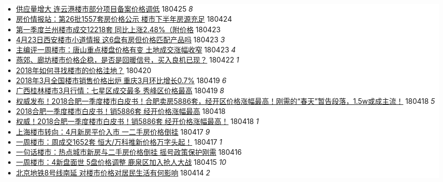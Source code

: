 - [供应量增大 连云港楼市部分项目备案价格调低](http://jkwz.applinzi.com/ittc/7095852308141442054.html#%E4%BE%9B%E5%BA%94%E9%87%8F%E5%A2%9E%E5%A4%A7+%E8%BF%9E%E4%BA%91%E6%B8%AF%E6%A5%BC%E5%B8%82%E9%83%A8%E5%88%86%E9%A1%B9%E7%9B%AE%E5%A4%87%E6%A1%88%E4%BB%B7%E6%A0%BC%E8%B0%83%E4%BD%8E) 180425 *8* 
- [房价情报站：第26批1557套房价格公示 楼市下半年房源充足](http://jkwz.applinzi.com/ittc/7095495520292439051.html#%E6%88%BF%E4%BB%B7%E6%83%85%E6%8A%A5%E7%AB%99%EF%BC%9A%E7%AC%AC26%E6%89%B91557%E5%A5%97%E6%88%BF%E4%BB%B7%E6%A0%BC%E5%85%AC%E7%A4%BA+%E6%A5%BC%E5%B8%82%E4%B8%8B%E5%8D%8A%E5%B9%B4%E6%88%BF%E6%BA%90%E5%85%85%E8%B6%B3) 180424  
- [第一季度兰州楼市成交12218套 同比上涨2.48%（附价格](http://jkwz.applinzi.com/ittc/7095218831788344337.html#%E7%AC%AC%E4%B8%80%E5%AD%A3%E5%BA%A6%E5%85%B0%E5%B7%9E%E6%A5%BC%E5%B8%82%E6%88%90%E4%BA%A412218%E5%A5%97+%E5%90%8C%E6%AF%94%E4%B8%8A%E6%B6%A82.48%25%EF%BC%88%E9%99%84%E4%BB%B7%E6%A0%BC) 180423  
- [4月23日西安楼市小道情报 这6盘有房但价格匹配产品吗](http://jkwz.applinzi.com/ittc/7095214758938805255.html#4%E6%9C%8823%E6%97%A5%E8%A5%BF%E5%AE%89%E6%A5%BC%E5%B8%82%E5%B0%8F%E9%81%93%E6%83%85%E6%8A%A5+%E8%BF%996%E7%9B%98%E6%9C%89%E6%88%BF%E4%BD%86%E4%BB%B7%E6%A0%BC%E5%8C%B9%E9%85%8D%E4%BA%A7%E5%93%81%E5%90%97) 180423 *3* 
- [主编评一周楼市：唐山重点楼盘价格有变 土地成交涨幅收窄](http://jkwz.applinzi.com/ittc/7095207588415407110.html#%E4%B8%BB%E7%BC%96%E8%AF%84%E4%B8%80%E5%91%A8%E6%A5%BC%E5%B8%82%EF%BC%9A%E5%94%90%E5%B1%B1%E9%87%8D%E7%82%B9%E6%A5%BC%E7%9B%98%E4%BB%B7%E6%A0%BC%E6%9C%89%E5%8F%98+%E5%9C%9F%E5%9C%B0%E6%88%90%E4%BA%A4%E6%B6%A8%E5%B9%85%E6%94%B6%E7%AA%84) 180423 *4* 
- [燕郊、廊坊楼市价格企稳，是否是回暖信号，买入良机已现？](http://jkwz.applinzi.com/ittc/7094761187088794635.html#%E7%87%95%E9%83%8A%E3%80%81%E5%BB%8A%E5%9D%8A%E6%A5%BC%E5%B8%82%E4%BB%B7%E6%A0%BC%E4%BC%81%E7%A8%B3%EF%BC%8C%E6%98%AF%E5%90%A6%E6%98%AF%E5%9B%9E%E6%9A%96%E4%BF%A1%E5%8F%B7%EF%BC%8C%E4%B9%B0%E5%85%A5%E8%89%AF%E6%9C%BA%E5%B7%B2%E7%8E%B0%EF%BC%9F) 180422 *1* 
- [2018年如何寻找楼市的价格洼地？](http://jkwz.applinzi.com/ittc/7094191790586594320.html#2018%E5%B9%B4%E5%A6%82%E4%BD%95%E5%AF%BB%E6%89%BE%E6%A5%BC%E5%B8%82%E7%9A%84%E4%BB%B7%E6%A0%BC%E6%B4%BC%E5%9C%B0%EF%BC%9F) 180420  
- [2018年3月全国楼市销售价格出炉 重庆3月环比增长0.7%](http://jkwz.applinzi.com/ittc/7093701391006827526.html#2018%E5%B9%B43%E6%9C%88%E5%85%A8%E5%9B%BD%E6%A5%BC%E5%B8%82%E9%94%80%E5%94%AE%E4%BB%B7%E6%A0%BC%E5%87%BA%E7%82%89+%E9%87%8D%E5%BA%863%E6%9C%88%E7%8E%AF%E6%AF%94%E5%A2%9E%E9%95%BF0.7%25) 180419 *6* 
- [广西桂林楼市3月行情：七星区成交最多 秀峰区价格最高](http://jkwz.applinzi.com/ittc/7093683801014404113.html#%E5%B9%BF%E8%A5%BF%E6%A1%82%E6%9E%97%E6%A5%BC%E5%B8%823%E6%9C%88%E8%A1%8C%E6%83%85%EF%BC%9A%E4%B8%83%E6%98%9F%E5%8C%BA%E6%88%90%E4%BA%A4%E6%9C%80%E5%A4%9A+%E7%A7%80%E5%B3%B0%E5%8C%BA%E4%BB%B7%E6%A0%BC%E6%9C%80%E9%AB%98) 180419 *8* 
- [权威发布！2018合肥一季度楼市白皮书！合肥卖房5886套，经开区价格涨幅最高！刚需的“春天”暂告段落，1.5w或成主流！](http://jkwz.applinzi.com/ittc/7093274089953428487.html#%E6%9D%83%E5%A8%81%E5%8F%91%E5%B8%83%EF%BC%812018%E5%90%88%E8%82%A5%E4%B8%80%E5%AD%A3%E5%BA%A6%E6%A5%BC%E5%B8%82%E7%99%BD%E7%9A%AE%E4%B9%A6%EF%BC%81%E5%90%88%E8%82%A5%E5%8D%96%E6%88%BF5886%E5%A5%97%EF%BC%8C%E7%BB%8F%E5%BC%80%E5%8C%BA%E4%BB%B7%E6%A0%BC%E6%B6%A8%E5%B9%85%E6%9C%80%E9%AB%98%EF%BC%81%E5%88%9A%E9%9C%80%E7%9A%84%E2%80%9C%E6%98%A5%E5%A4%A9%E2%80%9D%E6%9A%82%E5%91%8A%E6%AE%B5%E8%90%BD%EF%BC%8C1.5w%E6%88%96%E6%88%90%E4%B8%BB%E6%B5%81%EF%BC%81) 180418 *5* 
- [2018合肥一季度楼市白皮书！销5886套 经开价格涨幅最高](http://jkwz.applinzi.com/ittc/7093248772576642055.html#2018%E5%90%88%E8%82%A5%E4%B8%80%E5%AD%A3%E5%BA%A6%E6%A5%BC%E5%B8%82%E7%99%BD%E7%9A%AE%E4%B9%A6%EF%BC%81%E9%94%805886%E5%A5%97+%E7%BB%8F%E5%BC%80%E4%BB%B7%E6%A0%BC%E6%B6%A8%E5%B9%85%E6%9C%80%E9%AB%98) 180418  
- [权威！2018合肥一季度楼市白皮书！销5886套 经开价格涨幅最高！](http://jkwz.applinzi.com/ittc/7093246801186653201.html#%E6%9D%83%E5%A8%81%EF%BC%812018%E5%90%88%E8%82%A5%E4%B8%80%E5%AD%A3%E5%BA%A6%E6%A5%BC%E5%B8%82%E7%99%BD%E7%9A%AE%E4%B9%A6%EF%BC%81%E9%94%805886%E5%A5%97+%E7%BB%8F%E5%BC%80%E4%BB%B7%E6%A0%BC%E6%B6%A8%E5%B9%85%E6%9C%80%E9%AB%98%EF%BC%81) 180418 *1* 
- [上海楼市转向：4月新房平价入市 一二手房价格倒挂](http://jkwz.applinzi.com/ittc/7093055024144057355.html#%E4%B8%8A%E6%B5%B7%E6%A5%BC%E5%B8%82%E8%BD%AC%E5%90%91%EF%BC%9A4%E6%9C%88%E6%96%B0%E6%88%BF%E5%B9%B3%E4%BB%B7%E5%85%A5%E5%B8%82+%E4%B8%80%E4%BA%8C%E6%89%8B%E6%88%BF%E4%BB%B7%E6%A0%BC%E5%80%92%E6%8C%82) 180417 *9* 
- [一周楼市：周成交1652套 恒大/万科推新价格万字头起！](http://jkwz.applinzi.com/ittc/7092895620023190534.html#%E4%B8%80%E5%91%A8%E6%A5%BC%E5%B8%82%EF%BC%9A%E5%91%A8%E6%88%90%E4%BA%A41652%E5%A5%97+%E6%81%92%E5%A4%A7%2F%E4%B8%87%E7%A7%91%E6%8E%A8%E6%96%B0%E4%BB%B7%E6%A0%BC%E4%B8%87%E5%AD%97%E5%A4%B4%E8%B5%B7%EF%BC%81) 180417 *1* 
- [一句话楼市：热点城市新房与二手房价格倒挂 摇号政策保护刚需](http://jkwz.applinzi.com/ittc/7092672650247930887.html#%E4%B8%80%E5%8F%A5%E8%AF%9D%E6%A5%BC%E5%B8%82%EF%BC%9A%E7%83%AD%E7%82%B9%E5%9F%8E%E5%B8%82%E6%96%B0%E6%88%BF%E4%B8%8E%E4%BA%8C%E6%89%8B%E6%88%BF%E4%BB%B7%E6%A0%BC%E5%80%92%E6%8C%82+%E6%91%87%E5%8F%B7%E6%94%BF%E7%AD%96%E4%BF%9D%E6%8A%A4%E5%88%9A%E9%9C%80) 180416  
- [一周楼市：4新盘面世 5盘价格调整 鹿泉区加入抢人大战](http://jkwz.applinzi.com/ittc/7092097613946160145.html#%E4%B8%80%E5%91%A8%E6%A5%BC%E5%B8%82%EF%BC%9A4%E6%96%B0%E7%9B%98%E9%9D%A2%E4%B8%96+5%E7%9B%98%E4%BB%B7%E6%A0%BC%E8%B0%83%E6%95%B4+%E9%B9%BF%E6%B3%89%E5%8C%BA%E5%8A%A0%E5%85%A5%E6%8A%A2%E4%BA%BA%E5%A4%A7%E6%88%98) 180415 *10* 
- [北京地铁8号线南延 对楼市价格对居民生活有何影响](http://jkwz.applinzi.com/ittc/7091850782007886865.html#%E5%8C%97%E4%BA%AC%E5%9C%B0%E9%93%818%E5%8F%B7%E7%BA%BF%E5%8D%97%E5%BB%B6+%E5%AF%B9%E6%A5%BC%E5%B8%82%E4%BB%B7%E6%A0%BC%E5%AF%B9%E5%B1%85%E6%B0%91%E7%94%9F%E6%B4%BB%E6%9C%89%E4%BD%95%E5%BD%B1%E5%93%8D) 180414 *2* 